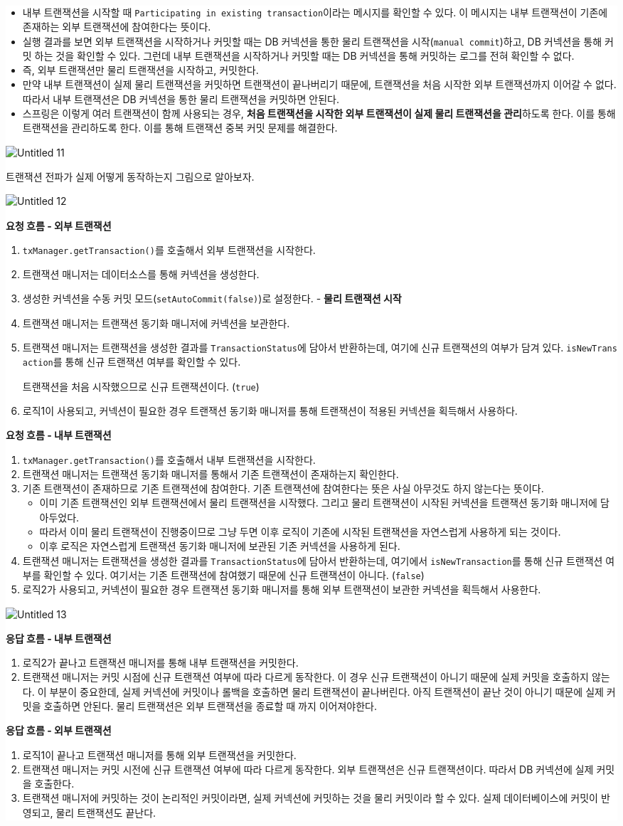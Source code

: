 - 내부 트랜잭션을 시작할 때 `Participating in existing transaction`이라는 메시지를 확인할 수 있다. 이 메시지는 내부 트랜잭션이 기존에 존재하는 외부 트랜잭션에 참여한다는 뜻이다.
- 실행 결과를 보면 외부 트랜잭션을 시작하거나 커밋할 때는 DB 커넥션을 통한 물리 트랜잭션을 시작(`manual commit`)하고, DB 커넥션을 통해 커밋 하는 것을 확인할 수 있다. 그런데 내부 트랜잭션을 시작하거나 커밋할 때는 DB 커넥션을 통해 커밋하는 로그를 전혀 확인할 수 없다.
- 즉, 외부 트랜잭션만 물리 트랜잭션을 시작하고, 커밋한다.
- 만약 내부 트랜잭션이 실제 물리 트랜잭션을 커밋하면 트랜잭션이 끝나버리기 때문에, 트랜잭션을 처음 시작한 외부 트랜잭션까지 이어갈 수 없다. 따라서 내부 트랜잭션은 DB 커넥션을 통한 물리 트랜잭션을 커밋하면 안된다.
- 스프링은 이렇게 여러 트랜잭션이 함께 사용되는 경우, **처음 트랜잭션을 시작한 외부 트랜잭션이 실제 물리 트랜잭션을 관리**하도록 한다. 이를 통해 트랜잭션을 관리하도록 한다. 이를 통해 트랜잭션 중복 커밋 문제를 해결한다.

<img width="604" alt="Untitled 11" src="https://github.com/soohyunnn/spring-db-2/assets/58289675/9a0ce16e-eee7-4304-ba4c-2091fb28c5cd">

트랜잭션 전파가 실제 어떻게 동작하는지 그림으로 알아보자.

<img width="606" alt="Untitled 12" src="https://github.com/soohyunnn/spring-db-2/assets/58289675/05d796e2-c238-4de2-b6f9-19e302554eca">

**요청 흐름 - 외부 트랜잭션**

1. `txManager.getTransaction()`를 호출해서 외부 트랜잭션을 시작한다.
2. 트랜잭션 매니저는 데이터소스를 통해 커넥션을 생성한다.
3. 생성한 커넥션을 수동 커밋 모드(`setAutoCommit(false)`)로 설정한다. - **물리 트랜잭션 시작**
4. 트랜잭션 매니저는 트랜잭션 동기화 매니저에 커넥션을 보관한다.
5. 트랜잭션 매니저는 트랜잭션을 생성한 결과를 `TransactionStatus`에 담아서 반환하는데, 여기에 신규 트랜잭션의 여부가 담겨 있다. `isNewTransaction`를 통해 신규 트랜잭션 여부를 확인할 수 있다.
    
    트랜잭션을 처음 시작했으므로 신규 트랜잭션이다. (`true`)
    
6. 로직1이 사용되고, 커넥션이 필요한 경우 트랜잭션 동기화 매니저를 통해 트랜잭션이 적용된 커넥션을 획득해서 사용하다.

**요청 흐름 - 내부 트랜잭션**

1. `txManager.getTransaction()`를 호출해서 내부 트랜잭션을 시작한다.
2. 트랜잭션 매니저는 트랜잭션 동기화 매니저를 통해서 기존 트랜잭션이 존재하는지 확인한다.
3. 기존 트랜잭션이 존재하므로 기존 트랜잭션에 참여한다. 기존 트랜잭션에 참여한다는 뜻은 사실 아무것도 하지 않는다는 뜻이다.
    - 이미 기존 트랜잭션인 외부 트랜잭션에서 물리 트랜잭션을 시작했다. 그리고 물리 트랜잭션이 시작된 커넥션을 트랜잭션 동기화 매니저에 담아두었다.
    - 따라서 이미 물리 트랜잭션이 진행중이므로 그냥 두면 이후 로직이 기존에 시작된 트랜잭션을 자연스럽게 사용하게 되는 것이다.
    - 이후 로직은 자연스럽게 트랜잭션 동기화 매니저에 보관된 기존 커넥션을 사용하게 된다.
4. 트랜잭션 매니저는 트랜잭션을 생성한 결과를 `TransactionStatus`에 담아서 반환하는데, 여기에서 `isNewTransaction`를 통해 신규 트랜잭션 여부를 확인할 수 있다. 여기서는 기존 트랜잭션에 참여했기 때문에 신규 트랜잭션이 아니다. (`false`)
5. 로직2가 사용되고, 커넥션이 필요한 경우 트랜잭션 동기화 매니저를 통해 외부 트랜잭션이 보관한 커넥션을 획득해서 사용한다.

<img width="601" alt="Untitled 13" src="https://github.com/soohyunnn/spring-db-2/assets/58289675/646fbac7-3134-4983-b5e8-9957c2ec1911">

**응답 흐름 - 내부 트랜잭션**

1. 로직2가 끝나고 트랜잭션 매니저를 통해 내부 트랜잭션을 커밋한다.
2. 트랜잭션 매니저는 커밋 시점에 신규 트랜잭션 여부에 따라 다르게 동작한다. 이 경우 신규 트랜잭션이 아니기 때문에 실제 커밋을 호출하지 않는다. 이 부분이 중요한데, 실제 커넥션에 커밋이나 롤백을 호출하면 물리 트랜잭션이 끝나버린다. 아직 트랜잭션이 끝난 것이 아니기 때문에 실제 커밋을 호출하면 안된다. 물리 트랜잭션은 외부 트랜잭션을 종료할 때 까지 이어져야한다.

**응답 흐름 - 외부 트랜잭션**

1. 로직1이 끝나고 트랜잭션 매니저를 통해 외부 트랜잭션을 커밋한다.
2. 트랜잭션 매니저는 커밋 시전에 신규 트랜잭션 여부에 따라 다르게 동작한다. 외부 트랜잭션은 신규 트랜잭션이다. 따라서 DB 커넥션에 실제 커밋을 호출한다.
3. 트랜잭션 매니저에 커밋하는 것이 논리적인 커밋이라면, 실제 커넥션에 커밋하는 것을 물리 커밋이라 할 수 있다. 실제 데이터베이스에 커밋이 반영되고, 물리 트랜잭션도 끝난다.
